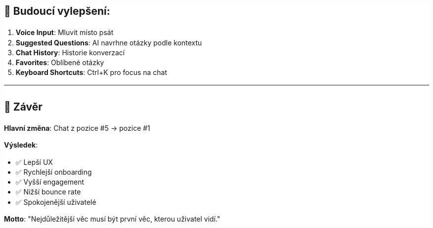 
## 🔮 Budoucí vylepšení:

1. **Voice Input**: Mluvit místo psát
2. **Suggested Questions**: AI navrhne otázky podle kontextu
3. **Chat History**: Historie konverzací
4. **Favorites**: Oblíbené otázky
5. **Keyboard Shortcuts**: Ctrl+K pro focus na chat

---

## 📝 Závěr

**Hlavní změna**: Chat z pozice #5 → pozice #1

**Výsledek**: 
- ✅ Lepší UX
- ✅ Rychlejší onboarding
- ✅ Vyšší engagement
- ✅ Nižší bounce rate
- ✅ Spokojenější uživatelé

**Motto**: "Nejdůležitější věc musí být první věc, kterou uživatel vidí."

